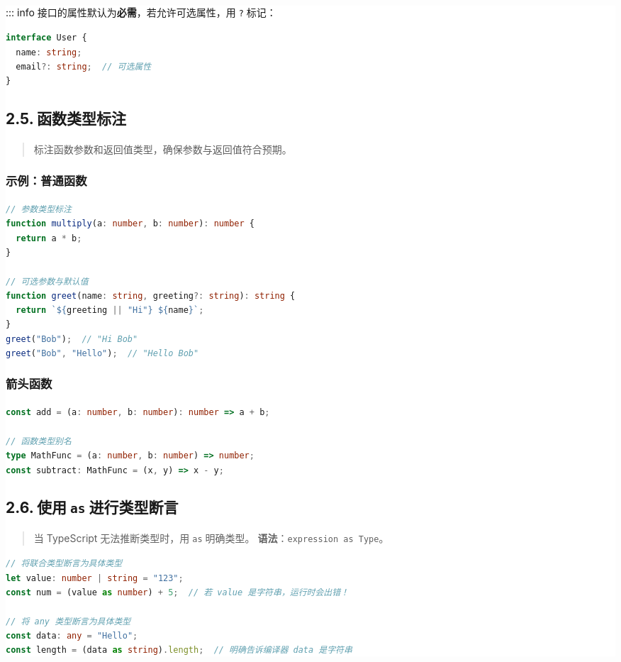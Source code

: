 ::: info
接口的属性默认为**必需**，若允许可选属性，用 `?` 标记：
```typescript
interface User {
  name: string;
  email?: string;  // 可选属性
}
```

## 2.5. 函数类型标注

> 标注函数参数和返回值类型，确保参数与返回值符合预期。

### 示例：普通函数

```typescript
// 参数类型标注
function multiply(a: number, b: number): number {
  return a * b;
}

// 可选参数与默认值
function greet(name: string, greeting?: string): string {
  return `${greeting || "Hi"} ${name}`;
}
greet("Bob");  // "Hi Bob"
greet("Bob", "Hello");  // "Hello Bob"
```

### 箭头函数

```typescript
const add = (a: number, b: number): number => a + b;

// 函数类型别名
type MathFunc = (a: number, b: number) => number;
const subtract: MathFunc = (x, y) => x - y;
```

## 2.6. 使用 `as` 进行类型断言

> 当 TypeScript 无法推断类型时，用 `as` 明确类型。
> **语法**：`expression as Type`。

```typescript
// 将联合类型断言为具体类型
let value: number | string = "123";
const num = (value as number) + 5;  // 若 value 是字符串，运行时会出错！

// 将 any 类型断言为具体类型
const data: any = "Hello";
const length = (data as string).length;  // 明确告诉编译器 data 是字符串
```
